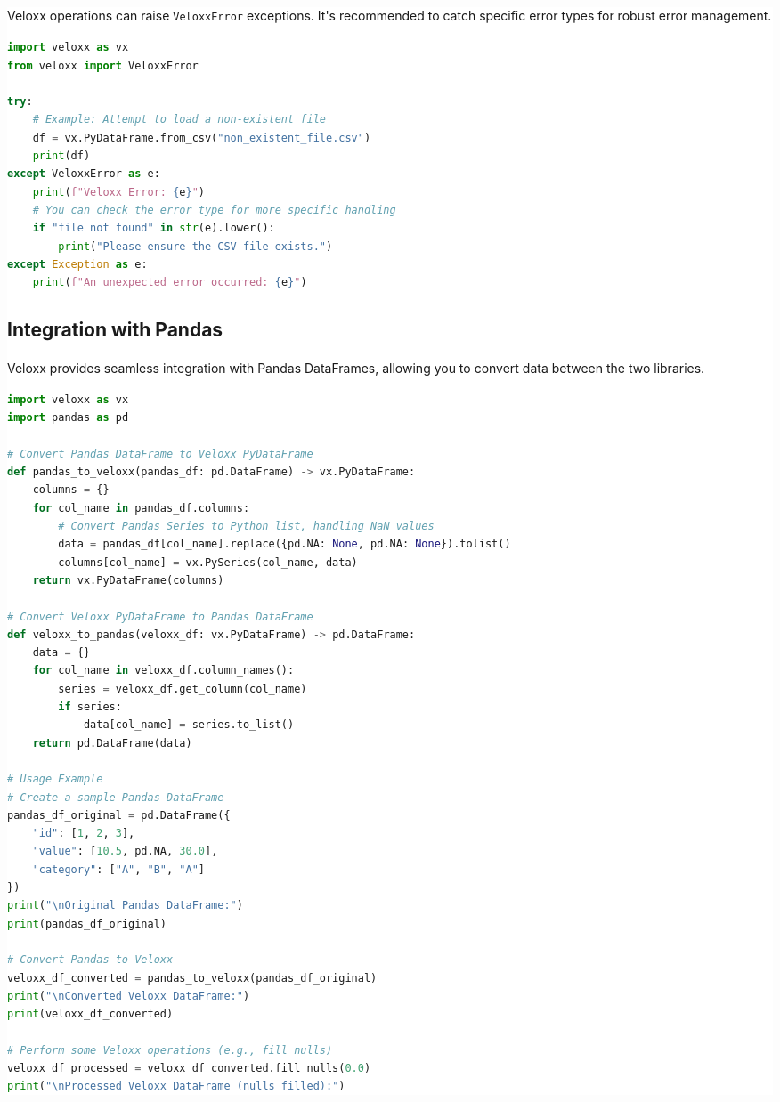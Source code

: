 Veloxx operations can raise `VeloxxError` exceptions. It's recommended to catch specific error types for robust error management.

```python
import veloxx as vx
from veloxx import VeloxxError

try:
    # Example: Attempt to load a non-existent file
    df = vx.PyDataFrame.from_csv("non_existent_file.csv")
    print(df)
except VeloxxError as e:
    print(f"Veloxx Error: {e}")
    # You can check the error type for more specific handling
    if "file not found" in str(e).lower():
        print("Please ensure the CSV file exists.")
except Exception as e:
    print(f"An unexpected error occurred: {e}")
```

## Integration with Pandas

Veloxx provides seamless integration with Pandas DataFrames, allowing you to convert data between the two libraries.

```python
import veloxx as vx
import pandas as pd

# Convert Pandas DataFrame to Veloxx PyDataFrame
def pandas_to_veloxx(pandas_df: pd.DataFrame) -> vx.PyDataFrame:
    columns = {}
    for col_name in pandas_df.columns:
        # Convert Pandas Series to Python list, handling NaN values
        data = pandas_df[col_name].replace({pd.NA: None, pd.NA: None}).tolist()
        columns[col_name] = vx.PySeries(col_name, data)
    return vx.PyDataFrame(columns)

# Convert Veloxx PyDataFrame to Pandas DataFrame
def veloxx_to_pandas(veloxx_df: vx.PyDataFrame) -> pd.DataFrame:
    data = {}
    for col_name in veloxx_df.column_names():
        series = veloxx_df.get_column(col_name)
        if series:
            data[col_name] = series.to_list()
    return pd.DataFrame(data)

# Usage Example
# Create a sample Pandas DataFrame
pandas_df_original = pd.DataFrame({
    "id": [1, 2, 3],
    "value": [10.5, pd.NA, 30.0],
    "category": ["A", "B", "A"]
})
print("\nOriginal Pandas DataFrame:")
print(pandas_df_original)

# Convert Pandas to Veloxx
veloxx_df_converted = pandas_to_veloxx(pandas_df_original)
print("\nConverted Veloxx DataFrame:")
print(veloxx_df_converted)

# Perform some Veloxx operations (e.g., fill nulls)
veloxx_df_processed = veloxx_df_converted.fill_nulls(0.0)
print("\nProcessed Veloxx DataFrame (nulls filled):")
```